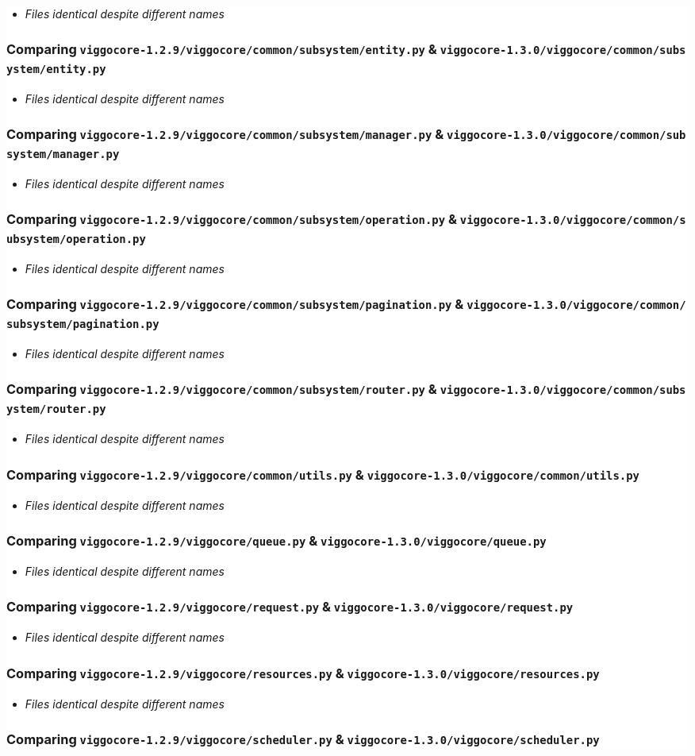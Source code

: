  * *Files identical despite different names*

### Comparing `viggocore-1.2.9/viggocore/common/subsystem/entity.py` & `viggocore-1.3.0/viggocore/common/subsystem/entity.py`

 * *Files identical despite different names*

### Comparing `viggocore-1.2.9/viggocore/common/subsystem/manager.py` & `viggocore-1.3.0/viggocore/common/subsystem/manager.py`

 * *Files identical despite different names*

### Comparing `viggocore-1.2.9/viggocore/common/subsystem/operation.py` & `viggocore-1.3.0/viggocore/common/subsystem/operation.py`

 * *Files identical despite different names*

### Comparing `viggocore-1.2.9/viggocore/common/subsystem/pagination.py` & `viggocore-1.3.0/viggocore/common/subsystem/pagination.py`

 * *Files identical despite different names*

### Comparing `viggocore-1.2.9/viggocore/common/subsystem/router.py` & `viggocore-1.3.0/viggocore/common/subsystem/router.py`

 * *Files identical despite different names*

### Comparing `viggocore-1.2.9/viggocore/common/utils.py` & `viggocore-1.3.0/viggocore/common/utils.py`

 * *Files identical despite different names*

### Comparing `viggocore-1.2.9/viggocore/queue.py` & `viggocore-1.3.0/viggocore/queue.py`

 * *Files identical despite different names*

### Comparing `viggocore-1.2.9/viggocore/request.py` & `viggocore-1.3.0/viggocore/request.py`

 * *Files identical despite different names*

### Comparing `viggocore-1.2.9/viggocore/resources.py` & `viggocore-1.3.0/viggocore/resources.py`

 * *Files identical despite different names*

### Comparing `viggocore-1.2.9/viggocore/scheduler.py` & `viggocore-1.3.0/viggocore/scheduler.py`
